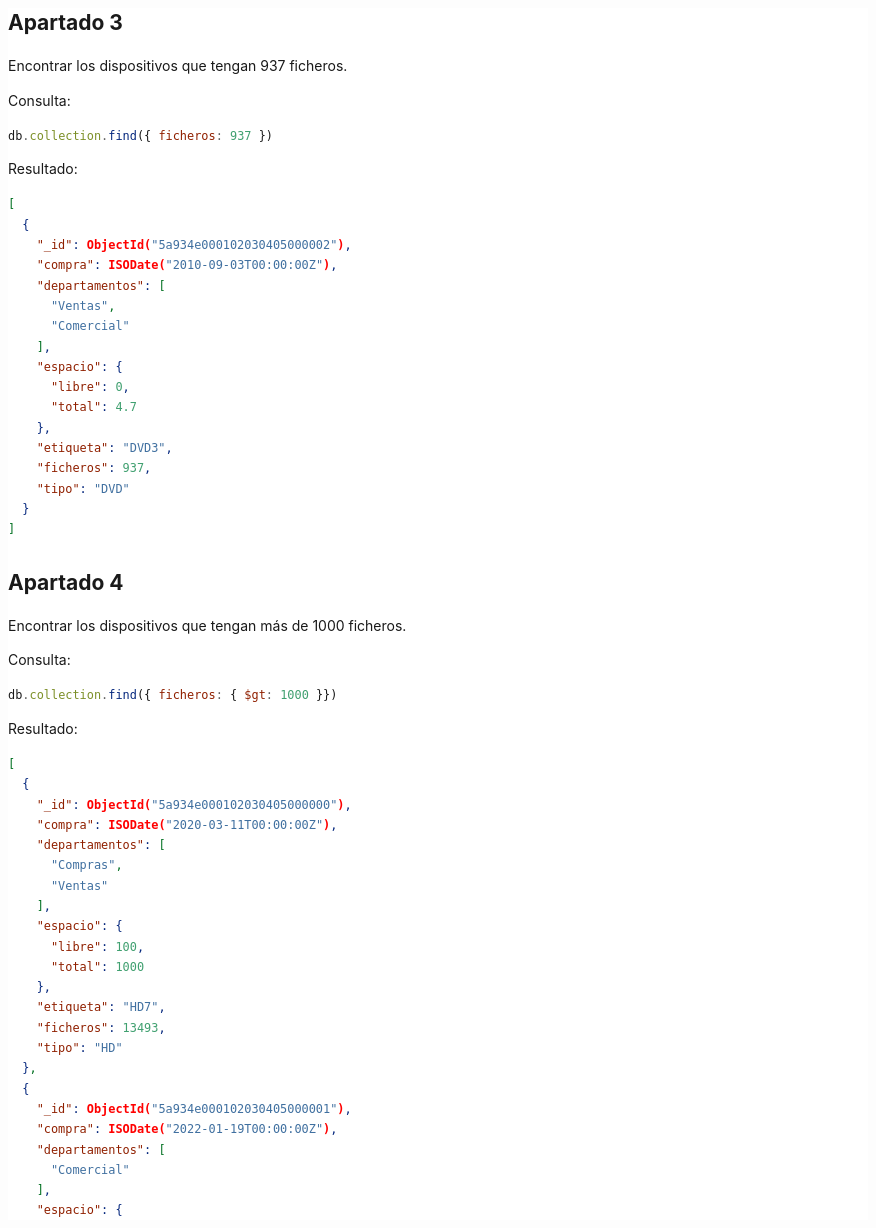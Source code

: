## Apartado 3

Encontrar los dispositivos que tengan 937 ficheros.

Consulta:

```javascript
db.collection.find({ ficheros: 937 })
```

Resultado:

```json
[
  {
    "_id": ObjectId("5a934e000102030405000002"),
    "compra": ISODate("2010-09-03T00:00:00Z"),
    "departamentos": [
      "Ventas",
      "Comercial"
    ],
    "espacio": {
      "libre": 0,
      "total": 4.7
    },
    "etiqueta": "DVD3",
    "ficheros": 937,
    "tipo": "DVD"
  }
]
```

## Apartado 4

Encontrar los dispositivos que tengan más de 1000 ficheros.

Consulta:

```javascript
db.collection.find({ ficheros: { $gt: 1000 }})
```

Resultado:

```json
[
  {
    "_id": ObjectId("5a934e000102030405000000"),
    "compra": ISODate("2020-03-11T00:00:00Z"),
    "departamentos": [
      "Compras",
      "Ventas"
    ],
    "espacio": {
      "libre": 100,
      "total": 1000
    },
    "etiqueta": "HD7",
    "ficheros": 13493,
    "tipo": "HD"
  },
  {
    "_id": ObjectId("5a934e000102030405000001"),
    "compra": ISODate("2022-01-19T00:00:00Z"),
    "departamentos": [
      "Comercial"
    ],
    "espacio": {
```